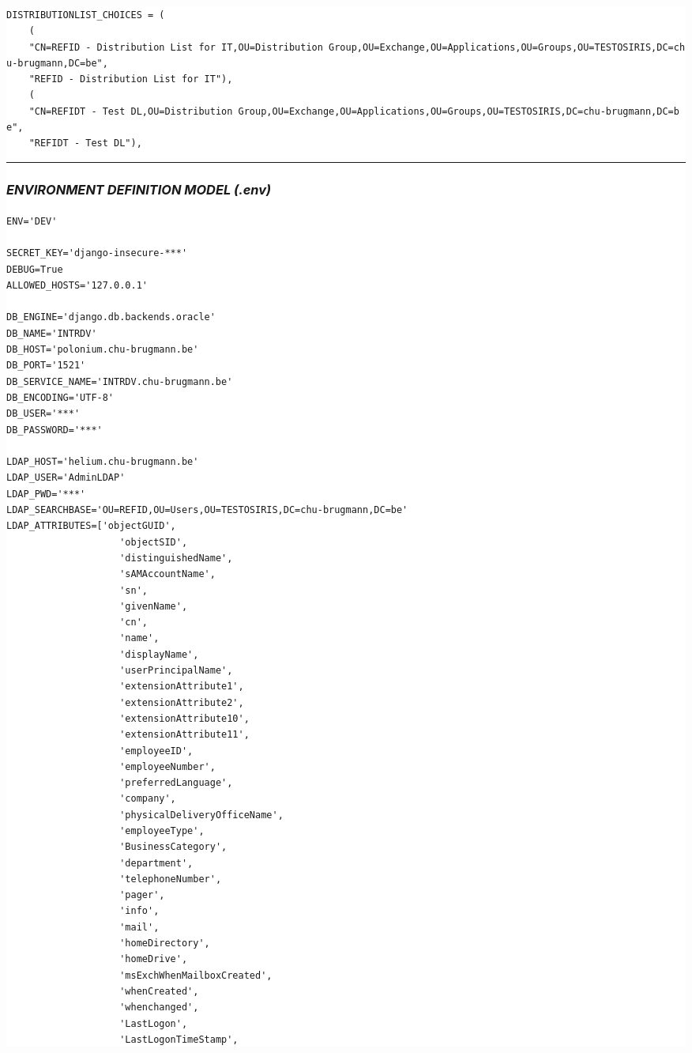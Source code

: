     DISTRIBUTIONLIST_CHOICES = (
        (
        "CN=REFID - Distribution List for IT,OU=Distribution Group,OU=Exchange,OU=Applications,OU=Groups,OU=TESTOSIRIS,DC=chu-brugmann,DC=be",
        "REFID - Distribution List for IT"),
        (
        "CN=REFIDT - Test DL,OU=Distribution Group,OU=Exchange,OU=Applications,OU=Groups,OU=TESTOSIRIS,DC=chu-brugmann,DC=be",
        "REFIDT - Test DL"),
----------------------------------------------------------------------
### _ENVIRONMENT DEFINITION MODEL (.env)_

    ENV='DEV'
    
    SECRET_KEY='django-insecure-***'
    DEBUG=True
    ALLOWED_HOSTS='127.0.0.1'
    
    DB_ENGINE='django.db.backends.oracle'
    DB_NAME='INTRDV'
    DB_HOST='polonium.chu-brugmann.be'
    DB_PORT='1521'
    DB_SERVICE_NAME='INTRDV.chu-brugmann.be'
    DB_ENCODING='UTF-8'
    DB_USER='***'
    DB_PASSWORD='***'

    LDAP_HOST='helium.chu-brugmann.be'
    LDAP_USER='AdminLDAP'
    LDAP_PWD='***'
    LDAP_SEARCHBASE='OU=REFID,OU=Users,OU=TESTOSIRIS,DC=chu-brugmann,DC=be'
    LDAP_ATTRIBUTES=['objectGUID',
                        'objectSID',
                        'distinguishedName',
                        'sAMAccountName',
                        'sn',
                        'givenName',
                        'cn',
                        'name',
                        'displayName',
                        'userPrincipalName',
                        'extensionAttribute1',
                        'extensionAttribute2',
                        'extensionAttribute10',
                        'extensionAttribute11',
                        'employeeID',
                        'employeeNumber',
                        'preferredLanguage',
                        'company',
                        'physicalDeliveryOfficeName',
                        'employeeType',
                        'BusinessCategory',
                        'department',
                        'telephoneNumber',
                        'pager',
                        'info',
                        'mail',
                        'homeDirectory',
                        'homeDrive',
                        'msExchWhenMailboxCreated',
                        'whenCreated',
                        'whenchanged',
                        'LastLogon',
                        'LastLogonTimeStamp',